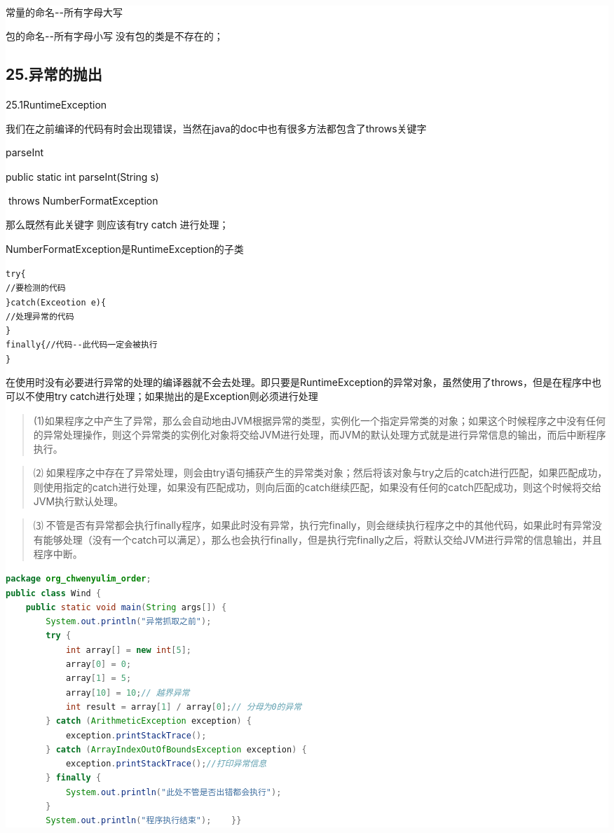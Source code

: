 常量的命名--所有字母大写

包的命名--所有字母小写              没有包的类是不存在的；

## 25.异常的抛出

25.1RuntimeException

我们在之前编译的代码有时会出现错误，当然在java的doc中也有很多方法都包含了throws关键字



parseInt

public static int parseInt(String s)

​                    throws NumberFormatException

那么既然有此关键字 则应该有try catch 进行处理；

 NumberFormatException是RuntimeException的子类

```
try{
//要检测的代码
}catch(Exceotion e){
//处理异常的代码
}
finally{//代码--此代码一定会被执行
}

```

在使用时没有必要进行异常的处理的编译器就不会去处理。即只要是RuntimeException的异常对象，虽然使用了throws，但是在程序中也可以不使用try catch进行处理；如果抛出的是Exception则必须进行处理 

> (1)如果程序之中产生了异常，那么会自动地由JVM根据异常的类型，实例化一个指定异常类的对象；如果这个时候程序之中没有任何的异常处理操作，则这个异常类的实例化对象将交给JVM进行处理，而JVM的默认处理方式就是进行异常信息的输出，而后中断程序执行。

> ⑵ 如果程序之中存在了异常处理，则会由try语句捕获产生的异常类对象；然后将该对象与try之后的catch进行匹配，如果匹配成功，则使用指定的catch进行处理，如果没有匹配成功，则向后面的catch继续匹配，如果没有任何的catch匹配成功，则这个时候将交给JVM执行默认处理。

> ⑶ 不管是否有异常都会执行finally程序，如果此时没有异常，执行完finally，则会继续执行程序之中的其他代码，如果此时有异常没有能够处理（没有一个catch可以满足），那么也会执行finally，但是执行完finally之后，将默认交给JVM进行异常的信息输出，并且程序中断。

```java
package org_chwenyulim_order;
public class Wind {
    public static void main(String args[]) {
        System.out.println("异常抓取之前");
        try {
            int array[] = new int[5];
            array[0] = 0;
            array[1] = 5;
            array[10] = 10;// 越界异常
            int result = array[1] / array[0];// 分母为0的异常
        } catch (ArithmeticException exception) {
            exception.printStackTrace();
        } catch (ArrayIndexOutOfBoundsException exception) {
            exception.printStackTrace();//打印异常信息
        } finally {
            System.out.println("此处不管是否出错都会执行");
        }
        System.out.println("程序执行结束");    }}

```
